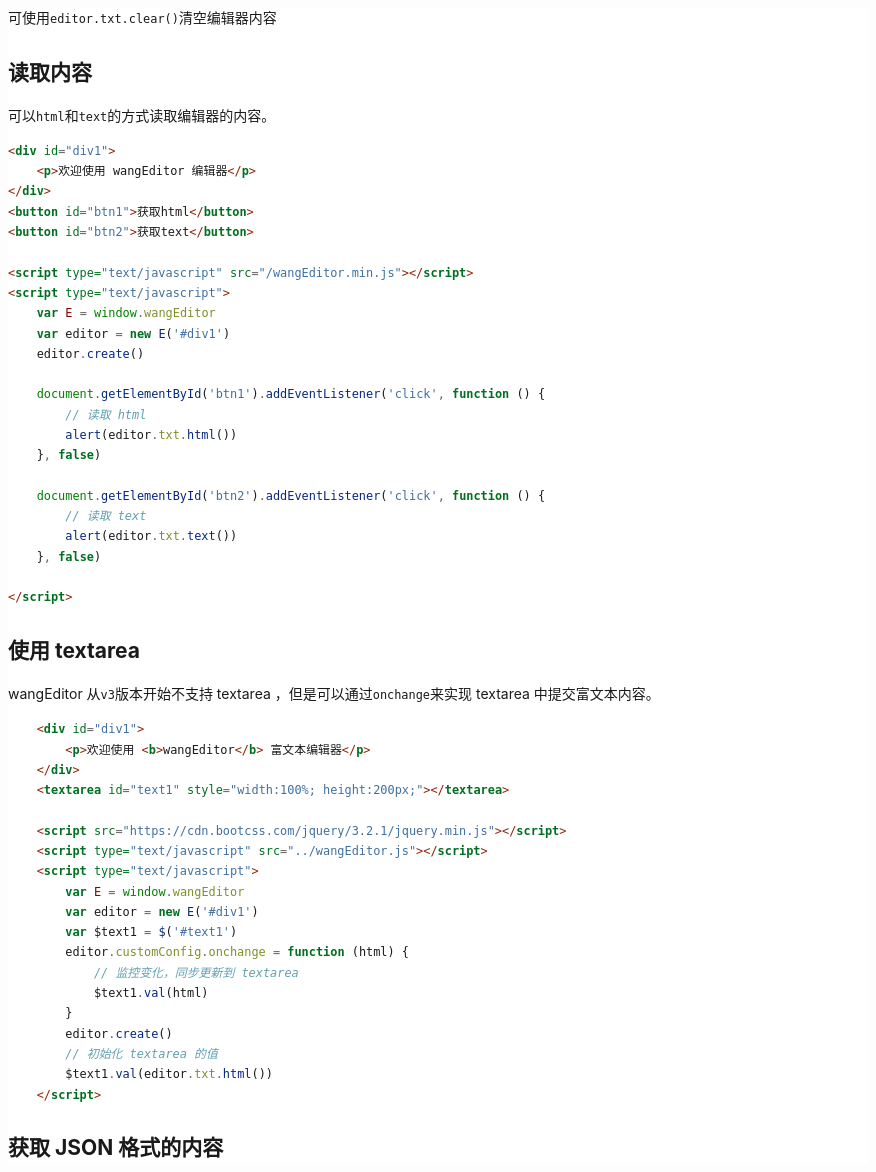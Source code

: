 可使用`editor.txt.clear()`清空编辑器内容

## 读取内容

可以`html`和`text`的方式读取编辑器的内容。

```html
<div id="div1">
    <p>欢迎使用 wangEditor 编辑器</p>
</div>
<button id="btn1">获取html</button>
<button id="btn2">获取text</button>

<script type="text/javascript" src="/wangEditor.min.js"></script>
<script type="text/javascript">
    var E = window.wangEditor
    var editor = new E('#div1')
    editor.create()

    document.getElementById('btn1').addEventListener('click', function () {
        // 读取 html
        alert(editor.txt.html())
    }, false)

    document.getElementById('btn2').addEventListener('click', function () {
        // 读取 text
        alert(editor.txt.text())
    }, false)

</script>
```
## 使用 textarea

wangEditor 从`v3`版本开始不支持 textarea ，但是可以通过`onchange`来实现 textarea 中提交富文本内容。

```html
    <div id="div1">
        <p>欢迎使用 <b>wangEditor</b> 富文本编辑器</p>
    </div>
    <textarea id="text1" style="width:100%; height:200px;"></textarea>

    <script src="https://cdn.bootcss.com/jquery/3.2.1/jquery.min.js"></script>
    <script type="text/javascript" src="../wangEditor.js"></script>
    <script type="text/javascript">
        var E = window.wangEditor
        var editor = new E('#div1')
        var $text1 = $('#text1')
        editor.customConfig.onchange = function (html) {
            // 监控变化，同步更新到 textarea
            $text1.val(html)
        }
        editor.create()
        // 初始化 textarea 的值
        $text1.val(editor.txt.html())
    </script>
```
## 获取 JSON 格式的内容
